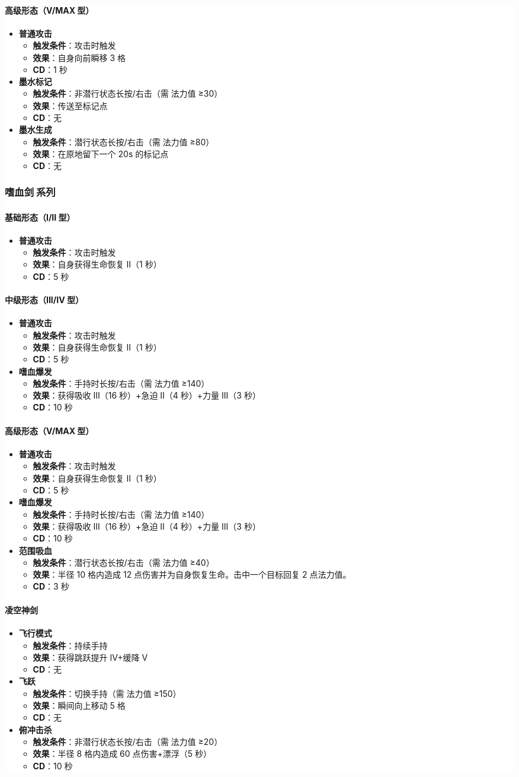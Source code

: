 #### 高级形态（V/MAX 型）

- **普通攻击**
  - **触发条件**：攻击时触发
  - **效果**：自身向前瞬移 3 格
  - **CD**：1 秒
- **墨水标记**
  - **触发条件**：非潜行状态长按/右击（需 法力值 ≥30）
  - **效果**：传送至标记点
  - **CD**：无
- **墨水生成**
  - **触发条件**：潜行状态长按/右击（需 法力值 ≥80）
  - **效果**：在原地留下一个 20s 的标记点
  - **CD**：无

### 嗜血剑 系列

#### 基础形态（I/II 型）

- **普通攻击**
  - **触发条件**：攻击时触发
  - **效果**：自身获得生命恢复 II（1 秒）
  - **CD**：5 秒

#### 中级形态（III/IV 型）

- **普通攻击**
  - **触发条件**：攻击时触发
  - **效果**：自身获得生命恢复 II（1 秒）
  - **CD**：5 秒
- **嗜血爆发**
  - **触发条件**：手持时长按/右击（需 法力值 ≥140）
  - **效果**：获得吸收 III（16 秒）+急迫 II（4 秒）+力量 III（3 秒）
  - **CD**：10 秒

#### 高级形态（V/MAX 型）

- **普通攻击**
  - **触发条件**：攻击时触发
  - **效果**：自身获得生命恢复 II（1 秒）
  - **CD**：5 秒
- **嗜血爆发**
  - **触发条件**：手持时长按/右击（需 法力值 ≥140）
  - **效果**：获得吸收 III（16 秒）+急迫 II（4 秒）+力量 III（3 秒）
  - **CD**：10 秒
- **范围吸血**
  - **触发条件**：潜行状态长按/右击（需 法力值 ≥40）
  - **效果**：半径 10 格内造成 12 点伤害并为自身恢复生命。击中一个目标回复 2 点法力值。
  - **CD**：3 秒

#### 凌空神剑

- **飞行模式**
  - **触发条件**：持续手持
  - **效果**：获得跳跃提升 IV+缓降 V
  - **CD**：无
- **飞跃**
  - **触发条件**：切换手持（需 法力值 ≥150）
  - **效果**：瞬间向上移动 5 格
  - **CD**：无
- **俯冲击杀**
  - **触发条件**：非潜行状态长按/右击（需 法力值 ≥20）
  - **效果**：半径 8 格内造成 60 点伤害+漂浮（5 秒）
  - **CD**：10 秒
